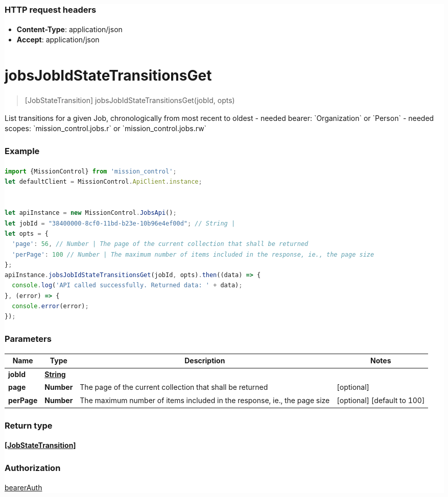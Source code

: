 ### HTTP request headers

 - **Content-Type**: application/json
 - **Accept**: application/json

<a name="jobsJobIdStateTransitionsGet"></a>
# **jobsJobIdStateTransitionsGet**
> [JobStateTransition] jobsJobIdStateTransitionsGet(jobId, opts)



List transitions for a given Job, chronologically from most recent to oldest - needed bearer: &#x60;Organization&#x60; or &#x60;Person&#x60; - needed scopes: &#x60;mission_control.jobs.r&#x60; or &#x60;mission_control.jobs.rw&#x60;

### Example
```javascript
import {MissionControl} from 'mission_control';
let defaultClient = MissionControl.ApiClient.instance;


let apiInstance = new MissionControl.JobsApi();
let jobId = "38400000-8cf0-11bd-b23e-10b96e4ef00d"; // String | 
let opts = { 
  'page': 56, // Number | The page of the current collection that shall be returned
  'perPage': 100 // Number | The maximum number of items included in the response, ie., the page size
};
apiInstance.jobsJobIdStateTransitionsGet(jobId, opts).then((data) => {
  console.log('API called successfully. Returned data: ' + data);
}, (error) => {
  console.error(error);
});

```

### Parameters

Name | Type | Description  | Notes
------------- | ------------- | ------------- | -------------
 **jobId** | [**String**](.md)|  | 
 **page** | **Number**| The page of the current collection that shall be returned | [optional] 
 **perPage** | **Number**| The maximum number of items included in the response, ie., the page size | [optional] [default to 100]

### Return type

[**[JobStateTransition]**](JobStateTransition.md)

### Authorization

[bearerAuth](../README.md#bearerAuth)
